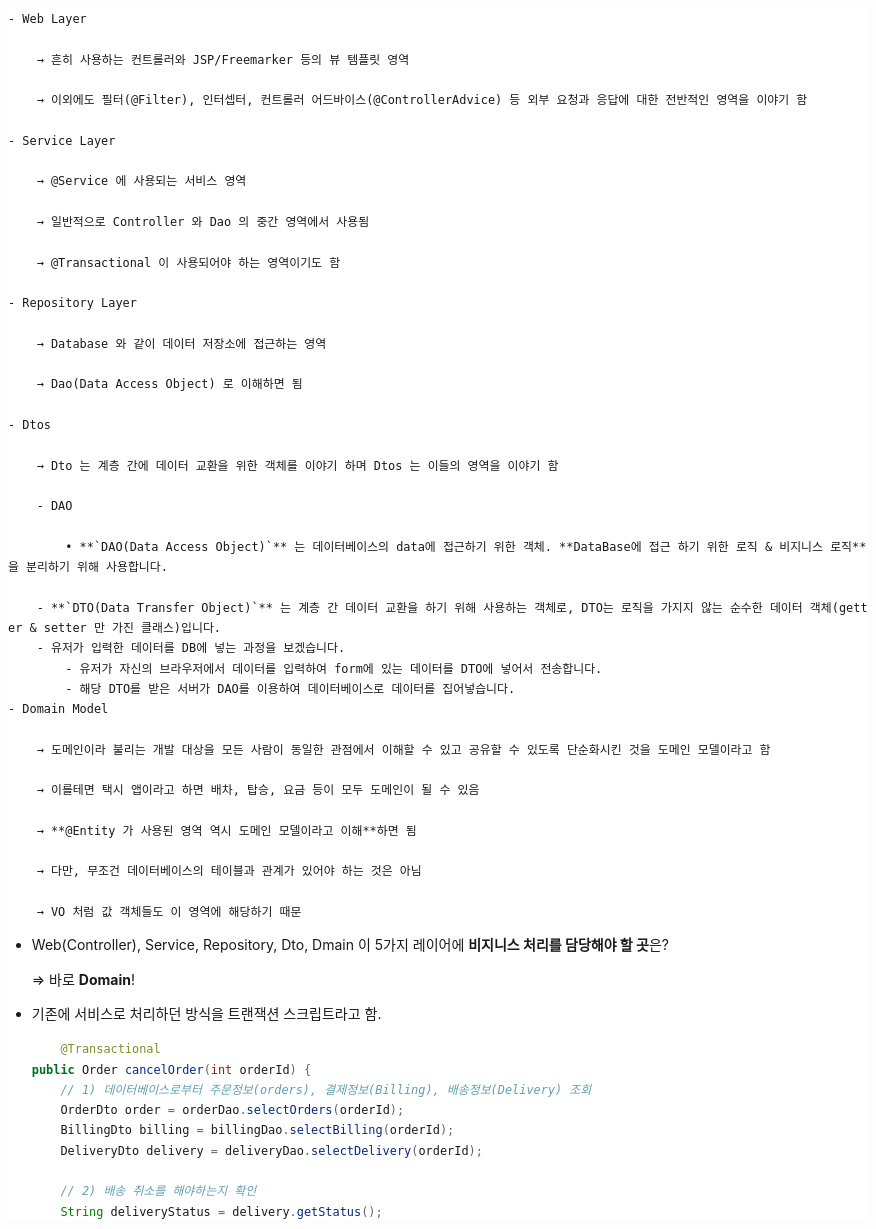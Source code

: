     
    - Web Layer
        
        → 흔히 사용하는 컨트롤러와 JSP/Freemarker 등의 뷰 템플릿 영역
        
        → 이외에도 필터(@Filter), 인터셉터, 컨트롤러 어드바이스(@ControllerAdvice) 등 외부 요청과 응답에 대한 전반적인 영역을 이야기 함
        
    - Service Layer
        
        → @Service 에 사용되는 서비스 영역
        
        → 일반적으로 Controller 와 Dao 의 중간 영역에서 사용됨
        
        → @Transactional 이 사용되어야 하는 영역이기도 함
        
    - Repository Layer
        
        → Database 와 같이 데이터 저장소에 접근하는 영역
        
        → Dao(Data Access Object) 로 이해하면 됨
        
    - Dtos
        
        → Dto 는 계층 간에 데이터 교환을 위한 객체를 이야기 하며 Dtos 는 이들의 영역을 이야기 함
        
        - DAO
            
            • **`DAO(Data Access Object)`** 는 데이터베이스의 data에 접근하기 위한 객체. **DataBase에 접근 하기 위한 로직 & 비지니스 로직**을 분리하기 위해 사용합니다.
            
        - **`DTO(Data Transfer Object)`** 는 계층 간 데이터 교환을 하기 위해 사용하는 객체로, DTO는 로직을 가지지 않는 순수한 데이터 객체(getter & setter 만 가진 클래스)입니다.
        - 유저가 입력한 데이터를 DB에 넣는 과정을 보겠습니다.
            - 유저가 자신의 브라우저에서 데이터를 입력하여 form에 있는 데이터를 DTO에 넣어서 전송합니다.
            - 해당 DTO를 받은 서버가 DAO를 이용하여 데이터베이스로 데이터를 집어넣습니다.
    - Domain Model
        
        → 도메인이라 불리는 개발 대상을 모든 사람이 동일한 관점에서 이해할 수 있고 공유할 수 있도록 단순화시킨 것을 도메인 모델이라고 함
        
        → 이를테면 택시 앱이라고 하면 배차, 탑승, 요금 등이 모두 도메인이 될 수 있음
        
        → **@Entity 가 사용된 영역 역시 도메인 모델이라고 이해**하면 됨
        
        → 다만, 무조건 데이터베이스의 테이블과 관계가 있어야 하는 것은 아님
        
        → VO 처럼 값 객체들도 이 영역에 해당하기 때문
        
- Web(Controller), Service, Repository, Dto, Dmain 이 5가지 레이어에 **비지니스 처리를 담당해야 할 곳**은?
    
    ⇒ 바로 **Domain**!
    
- 기존에 서비스로 처리하던 방식을 트랜잭션 스크립트라고 함.
    
    ```java
    	@Transactional
    public Order cancelOrder(int orderId) {
    	// 1) 데이터베이스로부터 주문정보(orders), 결제정보(Billing), 배송정보(Delivery) 조회
    	OrderDto order = orderDao.selectOrders(orderId);
    	BillingDto billing = billingDao.selectBilling(orderId);
    	DeliveryDto delivery = deliveryDao.selectDelivery(orderId);
    	
    	// 2) 배송 취소를 해야하는지 확인
    	String deliveryStatus = delivery.getStatus();
    